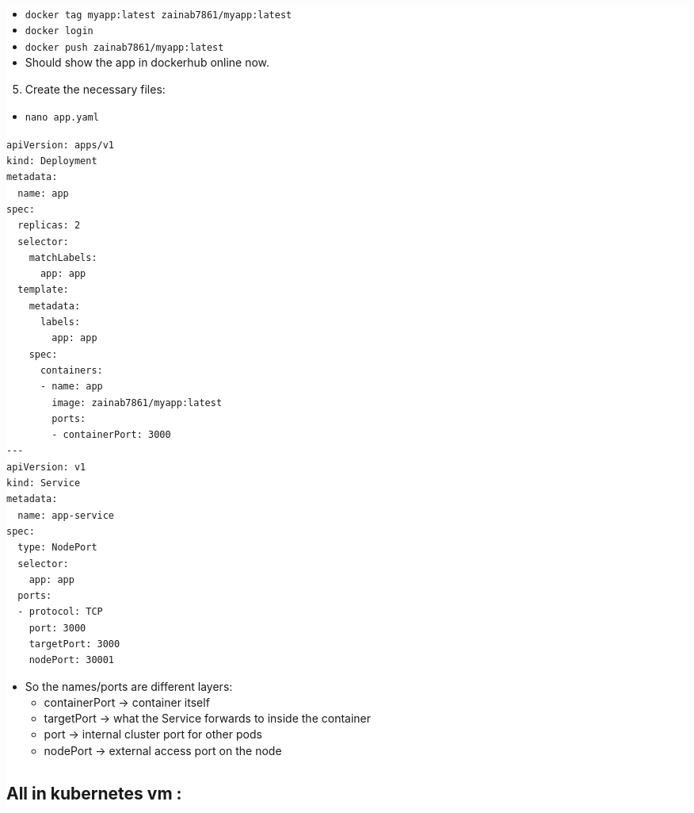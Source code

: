 - `docker tag myapp:latest zainab7861/myapp:latest`
- `docker login`
- `docker push zainab7861/myapp:latest`
- Should show the app in dockerhub online now. 

5. Create the necessary files:
 - `nano app.yaml`
```
apiVersion: apps/v1
kind: Deployment
metadata:
  name: app
spec:
  replicas: 2
  selector:
    matchLabels:
      app: app
  template:
    metadata:
      labels:
        app: app
    spec:
      containers:
      - name: app
        image: zainab7861/myapp:latest
        ports:
        - containerPort: 3000
---
apiVersion: v1
kind: Service
metadata:
  name: app-service
spec:
  type: NodePort
  selector:
    app: app
  ports:
  - protocol: TCP
    port: 3000
    targetPort: 3000
    nodePort: 30001

```

- So the names/ports are different layers:
  - containerPort → container itself
  - targetPort → what the Service forwards to inside the container
  - port → internal cluster port for other pods
  - nodePort → external access port on the node



## All in kubernetes vm :
